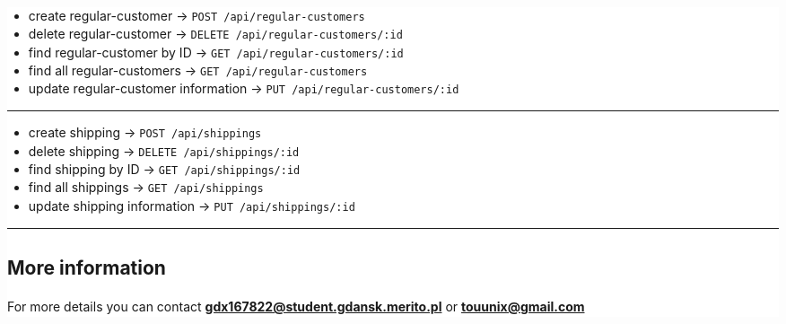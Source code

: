- create regular-customer -> `POST /api/regular-customers`
- delete regular-customer -> `DELETE /api/regular-customers/:id`
- find regular-customer by ID -> `GET /api/regular-customers/:id`
- find all regular-customers -> `GET /api/regular-customers`
- update regular-customer information -> `PUT /api/regular-customers/:id`

---

- create shipping -> `POST /api/shippings`
- delete shipping -> `DELETE /api/shippings/:id`
- find shipping by ID -> `GET /api/shippings/:id`
- find all shippings -> `GET /api/shippings`
- update shipping information -> `PUT /api/shippings/:id`

---

## More information

For more details you can contact **gdx167822@student.gdansk.merito.pl** or **touunix@gmail.com**
